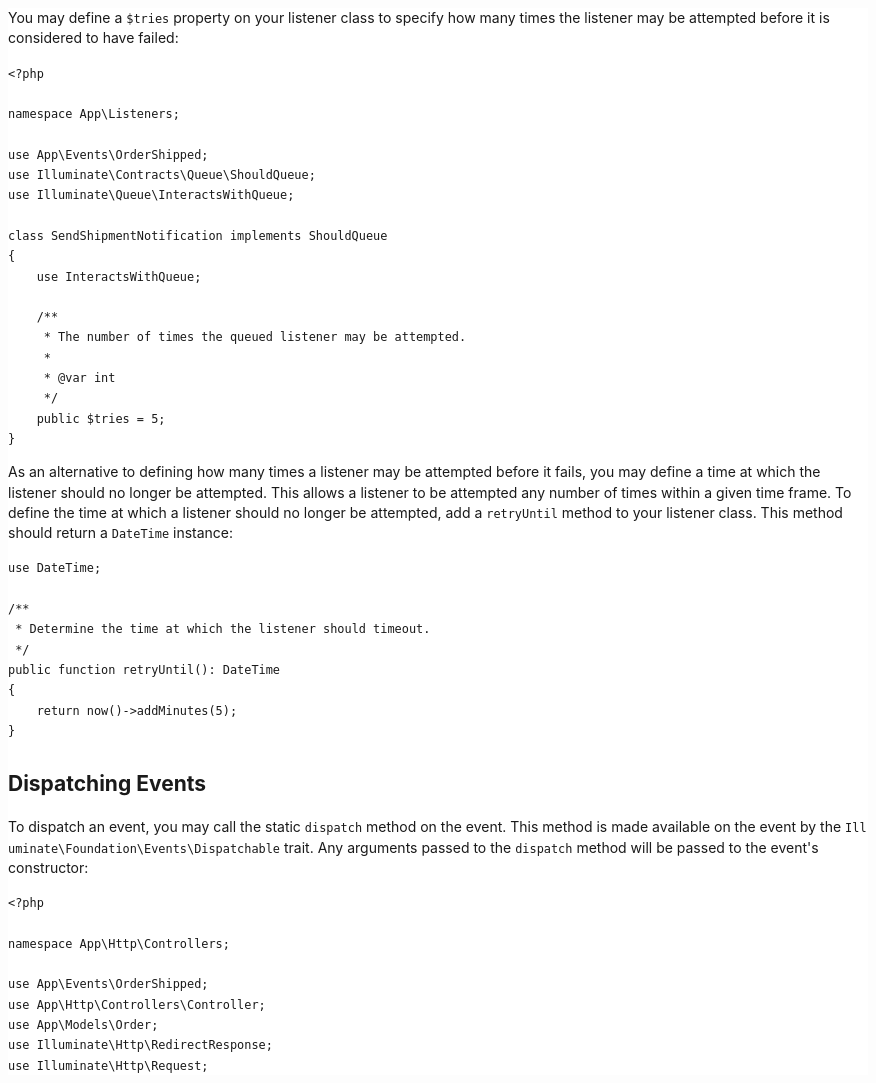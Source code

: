 You may define a `$tries` property on your listener class to specify how many
times the listener may be attempted before it is considered to have failed:

    <?php

    namespace App\Listeners;

    use App\Events\OrderShipped;
    use Illuminate\Contracts\Queue\ShouldQueue;
    use Illuminate\Queue\InteractsWithQueue;

    class SendShipmentNotification implements ShouldQueue
    {
        use InteractsWithQueue;

        /**
         * The number of times the queued listener may be attempted.
         *
         * @var int
         */
        public $tries = 5;
    }

As an alternative to defining how many times a listener may be attempted before
it fails, you may define a time at which the listener should no longer be
attempted. This allows a listener to be attempted any number of times within a
given time frame. To define the time at which a listener should no longer be
attempted, add a `retryUntil` method to your listener class. This method should
return a `DateTime` instance:

    use DateTime;

    /**
     * Determine the time at which the listener should timeout.
     */
    public function retryUntil(): DateTime
    {
        return now()->addMinutes(5);
    }

<a name="dispatching-events"></a>

## Dispatching Events

To dispatch an event, you may call the static `dispatch` method on the event.
This method is made available on the event by
the `Illuminate\Foundation\Events\Dispatchable` trait. Any arguments passed to
the `dispatch` method will be passed to the event's constructor:

    <?php

    namespace App\Http\Controllers;

    use App\Events\OrderShipped;
    use App\Http\Controllers\Controller;
    use App\Models\Order;
    use Illuminate\Http\RedirectResponse;
    use Illuminate\Http\Request;
